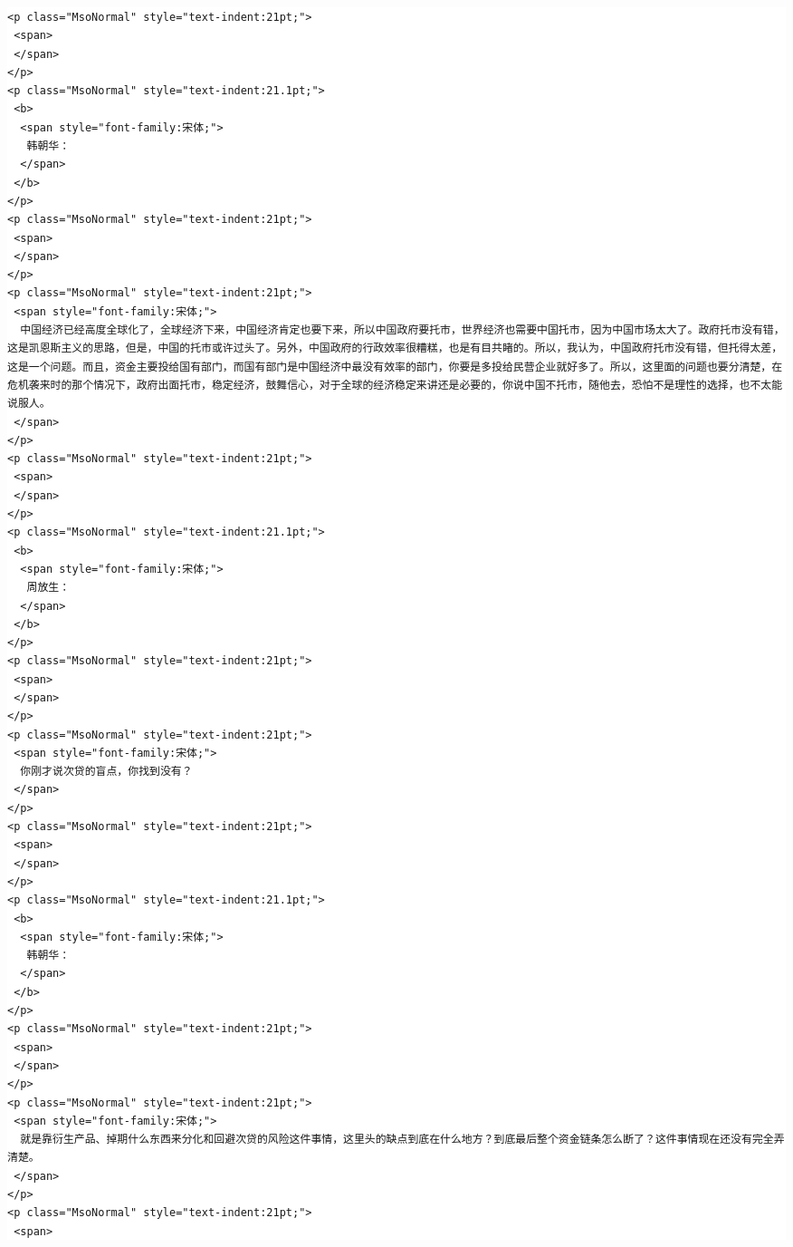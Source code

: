     <p class="MsoNormal" style="text-indent:21pt;">
     <span>
     </span>
    </p>
    <p class="MsoNormal" style="text-indent:21.1pt;">
     <b>
      <span style="font-family:宋体;">
       韩朝华：
      </span>
     </b>
    </p>
    <p class="MsoNormal" style="text-indent:21pt;">
     <span>
     </span>
    </p>
    <p class="MsoNormal" style="text-indent:21pt;">
     <span style="font-family:宋体;">
      中国经济已经高度全球化了，全球经济下来，中国经济肯定也要下来，所以中国政府要托市，世界经济也需要中国托市，因为中国市场太大了。政府托市没有错，这是凯恩斯主义的思路，但是，中国的托市或许过头了。另外，中国政府的行政效率很糟糕，也是有目共睹的。所以，我认为，中国政府托市没有错，但托得太差，这是一个问题。而且，资金主要投给国有部门，而国有部门是中国经济中最没有效率的部门，你要是多投给民营企业就好多了。所以，这里面的问题也要分清楚，在危机袭来时的那个情况下，政府出面托市，稳定经济，鼓舞信心，对于全球的经济稳定来讲还是必要的，你说中国不托市，随他去，恐怕不是理性的选择，也不太能说服人。
     </span>
    </p>
    <p class="MsoNormal" style="text-indent:21pt;">
     <span>
     </span>
    </p>
    <p class="MsoNormal" style="text-indent:21.1pt;">
     <b>
      <span style="font-family:宋体;">
       周放生：
      </span>
     </b>
    </p>
    <p class="MsoNormal" style="text-indent:21pt;">
     <span>
     </span>
    </p>
    <p class="MsoNormal" style="text-indent:21pt;">
     <span style="font-family:宋体;">
      你刚才说次贷的盲点，你找到没有？
     </span>
    </p>
    <p class="MsoNormal" style="text-indent:21pt;">
     <span>
     </span>
    </p>
    <p class="MsoNormal" style="text-indent:21.1pt;">
     <b>
      <span style="font-family:宋体;">
       韩朝华：
      </span>
     </b>
    </p>
    <p class="MsoNormal" style="text-indent:21pt;">
     <span>
     </span>
    </p>
    <p class="MsoNormal" style="text-indent:21pt;">
     <span style="font-family:宋体;">
      就是靠衍生产品、掉期什么东西来分化和回避次贷的风险这件事情，这里头的缺点到底在什么地方？到底最后整个资金链条怎么断了？这件事情现在还没有完全弄清楚。
     </span>
    </p>
    <p class="MsoNormal" style="text-indent:21pt;">
     <span>